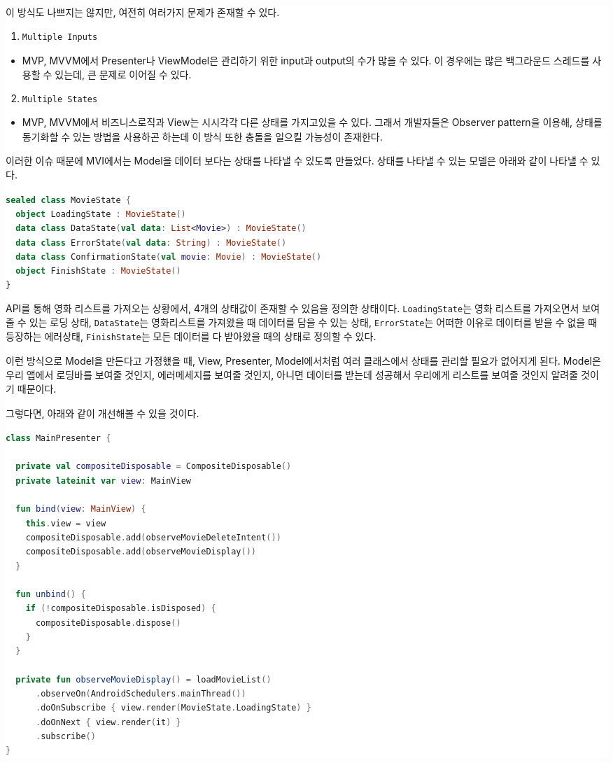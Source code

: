 이 방식도 나쁘지는 않지만, 여전히 여러가지 문제가 존재할 수 있다.

1. `Multiple Inputs`
* MVP, MVVM에서 Presenter나 ViewModel은 관리하기 위한 input과 output의 수가 많을 수 있다. 이 경우에는 많은 백그라운드 스레드를 사용할 수 있는데, 큰 문제로 이어질 수 있다.

2. `Multiple States`
* MVP, MVVM에서 비즈니스로직과 View는 시시각각 다른 상태를 가지고있을 수 있다. 그래서 개발자들은 Observer pattern을 이용해, 상태를 동기화할 수 있는 방법을 사용하곤 하는데 이 방식 또한 충돌을 일으킬 가능성이 존재한다.

이러한 이슈 때문에 MVI에서는 Model을 데이터 보다는 상태를 나타낼 수 있도록 만들었다.
상태를 나타낼 수 있는 모델은 아래와 같이 나타낼 수 있다.

``` kotlin
sealed class MovieState {
  object LoadingState : MovieState()
  data class DataState(val data: List<Movie>) : MovieState()
  data class ErrorState(val data: String) : MovieState()
  data class ConfirmationState(val movie: Movie) : MovieState()
  object FinishState : MovieState()
}
```
API를 통해 영화 리스트를 가져오는 상황에서, 4개의 상태값이 존재할 수 있음을 정의한 상태이다. `LoadingState`는 영화 리스트를 가져오면서 보여줄 수 있는 로딩 상태, `DataState`는 영화리스트를 가져왔을 때 데이터를 담을 수 있는 상태, `ErrorState`는 어떠한 이유로 데이터를 받을 수 없을 때 등장하는 에러상태, `FinishState`는 모든 데이터를 다 받아왔을 때의 상태로 정의할 수 있다.

이런 방식으로 Model을 만든다고 가정했을 때, View, Presenter, Model에서처럼 여러 클래스에서 상태를 관리할 필요가 없어지게 된다. Model은 우리 앱에서 로딩바를 보여줄 것인지, 에러메세지를 보여줄 것인지, 아니면 데이터를 받는데 성공해서 우리에게 리스트를 보여줄 것인지 알려줄 것이기 때문이다.

그렇다면, 아래와 같이 개선해볼 수 있을 것이다.
``` kotlin
class MainPresenter {
  
  private val compositeDisposable = CompositeDisposable()
  private lateinit var view: MainView

  fun bind(view: MainView) {
    this.view = view
    compositeDisposable.add(observeMovieDeleteIntent())
    compositeDisposable.add(observeMovieDisplay())
  }
  
  fun unbind() {
    if (!compositeDisposable.isDisposed) {
      compositeDisposable.dispose()
    }
  }
  
  private fun observeMovieDisplay() = loadMovieList()
      .observeOn(AndroidSchedulers.mainThread())
      .doOnSubscribe { view.render(MovieState.LoadingState) }
      .doOnNext { view.render(it) }
      .subscribe()
}
```
